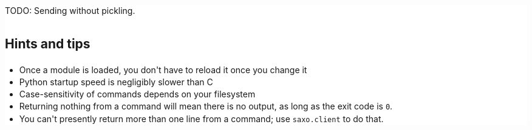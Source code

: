 TODO: Sending without pickling.

## Hints and tips

* Once a module is loaded, you don't have to reload it once you change it
* Python startup speed is negligibly slower than C
* Case-sensitivity of commands depends on your filesystem
* Returning nothing from a command will mean there is no output, as long as the exit code is `0`.
* You can't presently return more than one line from a command; use `saxo.client` to do that.
